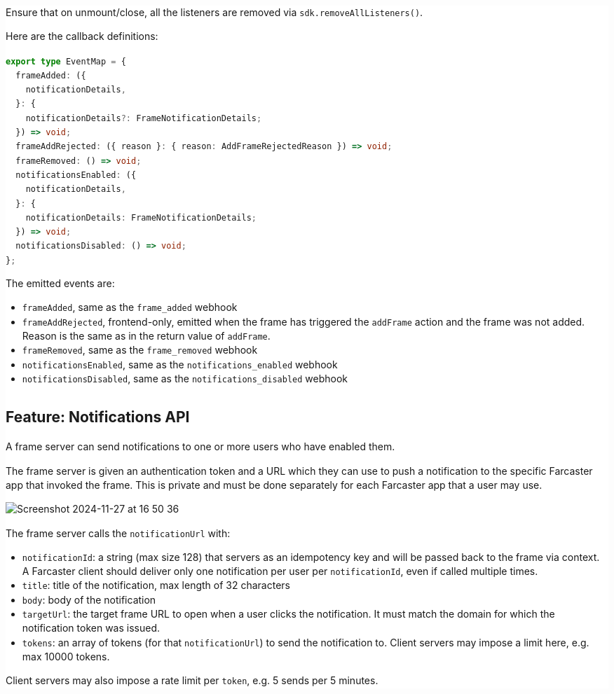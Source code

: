 Ensure that on unmount/close, all the listeners are removed via `sdk.removeAllListeners()`.

Here are the callback definitions:

```ts
export type EventMap = {
  frameAdded: ({
    notificationDetails,
  }: {
    notificationDetails?: FrameNotificationDetails;
  }) => void;
  frameAddRejected: ({ reason }: { reason: AddFrameRejectedReason }) => void;
  frameRemoved: () => void;
  notificationsEnabled: ({
    notificationDetails,
  }: {
    notificationDetails: FrameNotificationDetails;
  }) => void;
  notificationsDisabled: () => void;
};
```

The emitted events are:

- `frameAdded`, same as the `frame_added` webhook
- `frameAddRejected`, frontend-only, emitted when the frame has triggered the `addFrame` action and the frame was not added. Reason is the same as in the return value of `addFrame`.
- `frameRemoved`, same as the `frame_removed` webhook
- `notificationsEnabled`, same as the `notifications_enabled` webhook
- `notificationsDisabled`, same as the `notifications_disabled` webhook

## Feature: Notifications API

A frame server can send notifications to one or more users who have enabled them.

The frame server is given an authentication token and a URL which they can use to push a notification to the specific Farcaster app that invoked the frame. This is private and must be done separately for each Farcaster app that a user may use.

![Screenshot 2024-11-27 at 16 50 36](https://github.com/user-attachments/assets/9b23ca16-a173-49a9-aa9f-7bc80c8abcf8)

The frame server calls the `notificationUrl` with:

- `notificationId`: a string (max size 128) that servers as an idempotency key and will be passed back to the frame via context. A Farcaster client should deliver only one notification per user per `notificationId`, even if called multiple times.
- `title`: title of the notification, max length of 32 characters
- `body`: body of the notification
- `targetUrl`: the target frame URL to open when a user clicks the notification. It must match the domain for which the notification token was issued.
- `tokens`: an array of tokens (for that `notificationUrl`) to send the notification to. Client servers may impose a limit here, e.g. max 10000 tokens.

Client servers may also impose a rate limit per `token`, e.g. 5 sends per 5 minutes.
